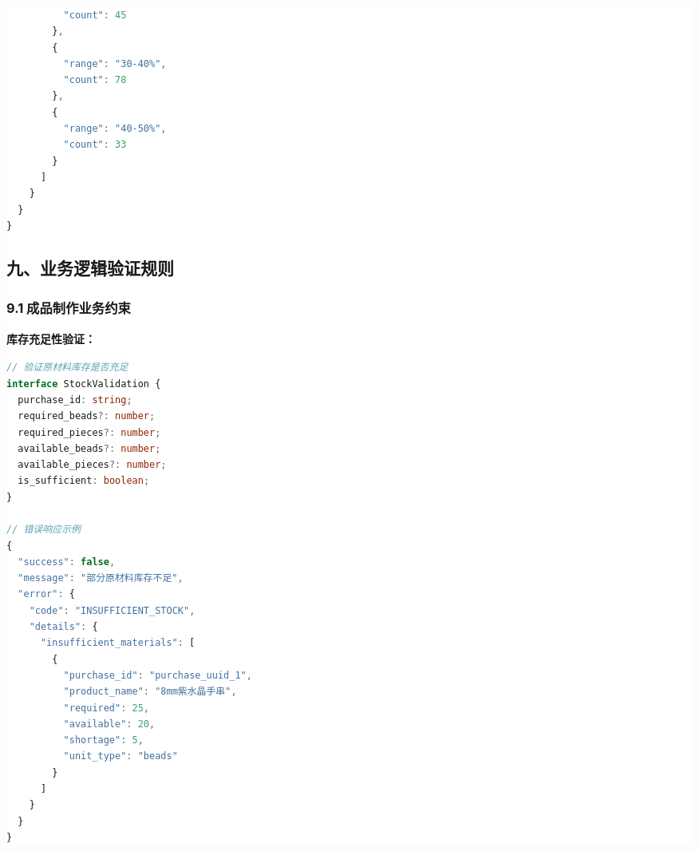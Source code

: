 ```typescript
          "count": 45
        },
        {
          "range": "30-40%",
          "count": 78
        },
        {
          "range": "40-50%",
          "count": 33
        }
      ]
    }
  }
}
```

## 九、业务逻辑验证规则

### 9.1 成品制作业务约束

**库存充足性验证：**

```typescript
// 验证原材料库存是否充足
interface StockValidation {
  purchase_id: string;
  required_beads?: number;
  required_pieces?: number;
  available_beads?: number;
  available_pieces?: number;
  is_sufficient: boolean;
}

// 错误响应示例
{
  "success": false,
  "message": "部分原材料库存不足",
  "error": {
    "code": "INSUFFICIENT_STOCK",
    "details": {
      "insufficient_materials": [
        {
          "purchase_id": "purchase_uuid_1",
          "product_name": "8mm紫水晶手串",
          "required": 25,
          "available": 20,
          "shortage": 5,
          "unit_type": "beads"
        }
      ]
    }
  }
}
```

